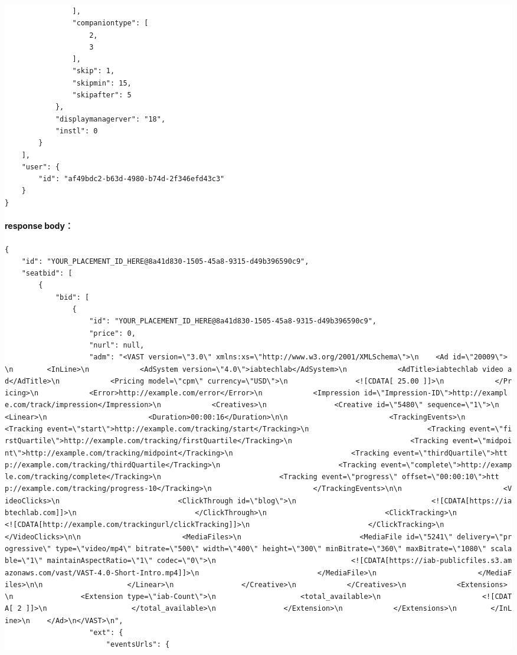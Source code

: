 ```
                ],
                "companiontype": [
                    2,
                    3
                ],
                "skip": 1,
                "skipmin": 15,
                "skipafter": 5
            },
            "displaymanagerver": "18",
            "instl": 0
        }
    ],
    "user": {
        "id": "af49bdc2-b63d-4980-b74d-2f346efd43c3"
    }
}
```

#### response body：
```
{
    "id": "YOUR_PLACEMENT_ID_HERE@8a41d830-1505-45a8-9315-d49b396590c9",
    "seatbid": [
        {
            "bid": [
                {
                    "id": "YOUR_PLACEMENT_ID_HERE@8a41d830-1505-45a8-9315-d49b396590c9",
                    "price": 0,
                    "nurl": null,
                    "adm": "<VAST version=\"3.0\" xmlns:xs=\"http://www.w3.org/2001/XMLSchema\">\n    <Ad id=\"20009\">\n        <InLine>\n            <AdSystem version=\"4.0\">iabtechlab</AdSystem>\n            <AdTitle>iabtechlab video ad</AdTitle>\n            <Pricing model=\"cpm\" currency=\"USD\">\n                <![CDATA[ 25.00 ]]>\n            </Pricing>\n            <Error>http://example.com/error</Error>\n            <Impression id=\"Impression-ID\">http://example.com/track/impression</Impression>\n            <Creatives>\n                <Creative id=\"5480\" sequence=\"1\">\n                    <Linear>\n                        <Duration>00:00:16</Duration>\n\n                        <TrackingEvents>\n                            <Tracking event=\"start\">http://example.com/tracking/start</Tracking>\n                            <Tracking event=\"firstQuartile\">http://example.com/tracking/firstQuartile</Tracking>\n                            <Tracking event=\"midpoint\">http://example.com/tracking/midpoint</Tracking>\n                            <Tracking event=\"thirdQuartile\">http://example.com/tracking/thirdQuartile</Tracking>\n                            <Tracking event=\"complete\">http://example.com/tracking/complete</Tracking>\n                            <Tracking event=\"progress\" offset=\"00:00:10\">http://example.com/tracking/progress-10</Tracking>\n                        </TrackingEvents>\n\n                        <VideoClicks>\n                            <ClickThrough id=\"blog\">\n                                <![CDATA[https://iabtechlab.com]]>\n                            </ClickThrough>\n                            <ClickTracking>\n                                <![CDATA[http://example.com/trackingurl/clickTracking]]>\n                            </ClickTracking>\n                        </VideoClicks>\n\n                        <MediaFiles>\n                            <MediaFile id=\"5241\" delivery=\"progressive\" type=\"video/mp4\" bitrate=\"500\" width=\"400\" height=\"300\" minBitrate=\"360\" maxBitrate=\"1080\" scalable=\"1\" maintainAspectRatio=\"1\" codec=\"0\">\n                                <![CDATA[https://iab-publicfiles.s3.amazonaws.com/vast/VAST-4.0-Short-Intro.mp4]]>\n                            </MediaFile>\n                        </MediaFiles>\n\n                    </Linear>\n                </Creative>\n            </Creatives>\n            <Extensions>\n                <Extension type=\"iab-Count\">\n                    <total_available>\n                        <![CDATA[ 2 ]]>\n                    </total_available>\n                </Extension>\n            </Extensions>\n        </InLine>\n    </Ad>\n</VAST>\n",
                    "ext": {
                        "eventsUrls": {
```